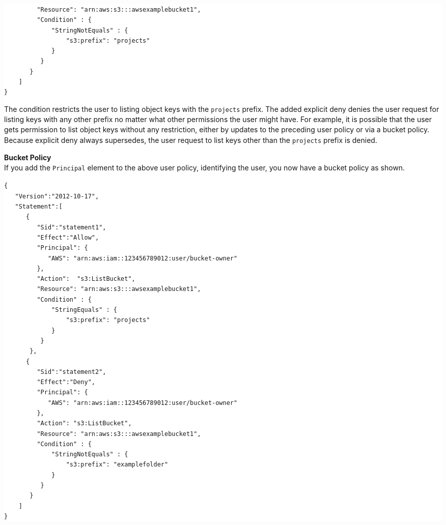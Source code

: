 ```
         "Resource": "arn:aws:s3:::awsexamplebucket1",
         "Condition" : {
             "StringNotEquals" : {
                 "s3:prefix": "projects" 
             }
          } 
       }         
    ]
}
```

The condition restricts the user to listing object keys with the `projects` prefix\. The added explicit deny denies the user request for listing keys with any other prefix no matter what other permissions the user might have\. For example, it is possible that the user gets permission to list object keys without any restriction, either by updates to the preceding user policy or via a bucket policy\. Because explicit deny always supersedes, the user request to list keys other than the `projects` prefix is denied\. 

**Bucket Policy**  
If you add the `Principal` element to the above user policy, identifying the user, you now have a bucket policy as shown\.

```
{
   "Version":"2012-10-17",
   "Statement":[
      {
         "Sid":"statement1",
         "Effect":"Allow",
         "Principal": {
            "AWS": "arn:aws:iam::123456789012:user/bucket-owner"
         },  
         "Action":  "s3:ListBucket",
         "Resource": "arn:aws:s3:::awsexamplebucket1",
         "Condition" : {
             "StringEquals" : {
                 "s3:prefix": "projects" 
             }
          } 
       },
      {
         "Sid":"statement2",
         "Effect":"Deny",
         "Principal": {
            "AWS": "arn:aws:iam::123456789012:user/bucket-owner"
         },  
         "Action": "s3:ListBucket",
         "Resource": "arn:aws:s3:::awsexamplebucket1",
         "Condition" : {
             "StringNotEquals" : {
                 "s3:prefix": "examplefolder" 
             }
          } 
       }         
    ]
}
```
